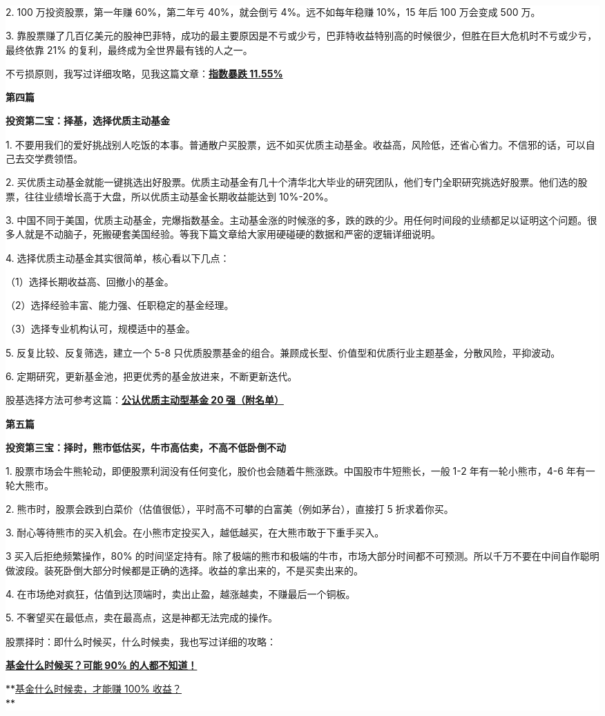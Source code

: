 2. 100 万投资股票，第一年赚 60%，第二年亏 40%，就会倒亏 4%。远不如每年稳赚 10%，15 年后 100 万会变成 500 万。

3. 靠股票赚了几百亿美元的股神巴菲特，成功的最主要原因是不亏或少亏，巴菲特收益特别高的时候很少，但胜在巨大危机时不亏或少亏，最终依靠 21% 的复利，最终成为全世界最有钱的人之一。

不亏损原则，我写过详细攻略，见我这篇文章：**[指数暴跌 11.55%](http://mp.weixin.qq.com/s?__biz=MzI3NDA4MTA4MQ==&mid=2647773410&idx=1&sn=cbda586a0d5fcf712599aa2346c211f3&chksm=f33c04b4c44b8da2a24aa6ee2f478a91e24a3667b92b8c4cb7cb71f98bca11f253fc5bf22cdf&scene=21#wechat_redirect)**

**第四篇**

**投资第二宝：择基，选择优质主动基金**

1\. 不要用我们的爱好挑战别人吃饭的本事。普通散户买股票，远不如买优质主动基金。收益高，风险低，还省心省力。不信邪的话，可以自己去交学费领悟。

2\. 买优质主动基金就能一键挑选出好股票。优质主动基金有几十个清华北大毕业的研究团队，他们专门全职研究挑选好股票。他们选的股票，往往业绩增长高于大盘，所以优质主动基金长期收益能达到 10%-20%。

3\. 中国不同于美国，优质主动基金，完爆指数基金。主动基金涨的时候涨的多，跌的跌的少。用任何时间段的业绩都足以证明这个问题。很多人就是不动脑子，死搬硬套美国经验。等我下篇文章给大家用硬碰硬的数据和严密的逻辑详细说明。

4\. 选择优质主动基金其实很简单，核心看以下几点：

（1）选择长期收益高、回撤小的基金。

（2）选择经验丰富、能力强、任职稳定的基金经理。

（3）选择专业机构认可，规模适中的基金。

5\. 反复比较、反复筛选，建立一个 5-8 只优质股票基金的组合。兼顾成长型、价值型和优质行业主题基金，分散风险，平抑波动。

6. 定期研究，更新基金池，把更优秀的基金放进来，不断更新迭代。

股基选择方法可参考这篇：[**公认优质主动型基金 20 强（附名单）**](http://mp.weixin.qq.com/s?__biz=MzI3NDA4MTA4MQ==&mid=2647772251&idx=1&sn=2bbe49bf4acdd063feda7351cf32ca20&chksm=f33c180dc44b911b90bf39f885ce4099dbb6d3c369b4607725d5c7a4a047596038f48cb44988&scene=21#wechat_redirect)

**第五篇**

**投资第三宝：择时，熊市低估买，牛市高估卖，不高不低卧倒不动**

1\. 股票市场会牛熊轮动，即便股票利润没有任何变化，股价也会随着牛熊涨跌。中国股市牛短熊长，一般 1-2 年有一轮小熊市，4-6 年有一轮大熊市。

2\. 熊市时，股票会跌到白菜价（估值很低），平时高不可攀的白富美（例如茅台），直接打 5 折求着你买。

3\. 耐心等待熊市的买入机会。在小熊市定投买入，越低越买，在大熊市敢于下重手买入。

3 买入后拒绝频繁操作，80% 的时间坚定持有。除了极端的熊市和极端的牛市，市场大部分时间都不可预测。所以千万不要在中间自作聪明做波段。装死卧倒大部分时候都是正确的选择。收益的拿出来的，不是买卖出来的。

4\. 在市场绝对疯狂，估值到达顶端时，卖出止盈，越涨越卖，不赚最后一个铜板。

5\. 不奢望买在最低点，卖在最高点，这是神都无法完成的操作。

股票择时：即什么时候买，什么时候卖，我也写过详细的攻略：

**[基金什么时候买？可能 90% 的人都不知道！](http://mp.weixin.qq.com/s?__biz=MzI3NDA4MTA4MQ==&mid=2647771825&idx=1&sn=1126748d6d22c8dd374b6dd918ac70cb&chksm=f33c1ee7c44b97f1c59d59cb2cc85c89e66f9f468e3143e1935960a346b26c5e1b31a581e581&scene=21#wechat_redirect)**

**[基金什么时候卖，才能赚 100% 收益？](http://mp.weixin.qq.com/s?__biz=MzI3NDA4MTA4MQ==&mid=2647772278&idx=1&sn=5826628a11e00810e3c76e00c317cad4&chksm=f33c1820c44b9136eb0fba48c81132566950031dcf2cc7de44a60a39fdd7a05d890dd4848e0a&scene=21#wechat_redirect)  
**
